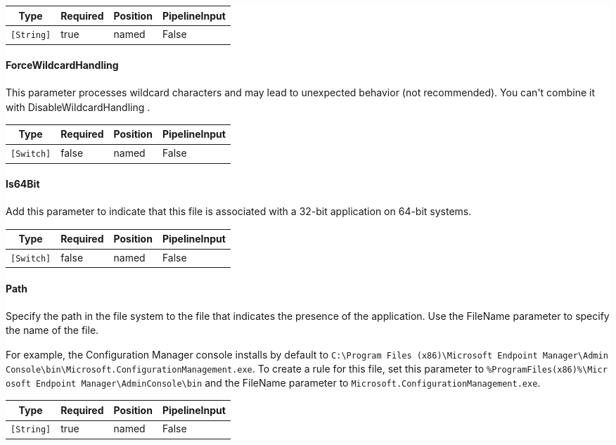




|Type      |Required|Position|PipelineInput|
|----------|--------|--------|-------------|
|`[String]`|true    |named   |False        |



#### **ForceWildcardHandling**

This parameter processes wildcard characters and may lead to unexpected behavior (not recommended). You can't combine it with DisableWildcardHandling .






|Type      |Required|Position|PipelineInput|
|----------|--------|--------|-------------|
|`[Switch]`|false   |named   |False        |



#### **Is64Bit**

Add this parameter to indicate that this file is associated with a 32-bit application on 64-bit systems.






|Type      |Required|Position|PipelineInput|
|----------|--------|--------|-------------|
|`[Switch]`|false   |named   |False        |



#### **Path**

Specify the path in the file system to the file that indicates the presence of the application. Use the FileName parameter to specify the name of the file.


For example, the Configuration Manager console installs by default to `C:\Program Files (x86)\Microsoft Endpoint Manager\AdminConsole\bin\Microsoft.ConfigurationManagement.exe`. To create a rule for this file, set this parameter to `%ProgramFiles(x86)%\Microsoft Endpoint Manager\AdminConsole\bin` and the FileName parameter to `Microsoft.ConfigurationManagement.exe`.






|Type      |Required|Position|PipelineInput|
|----------|--------|--------|-------------|
|`[String]`|true    |named   |False        |


